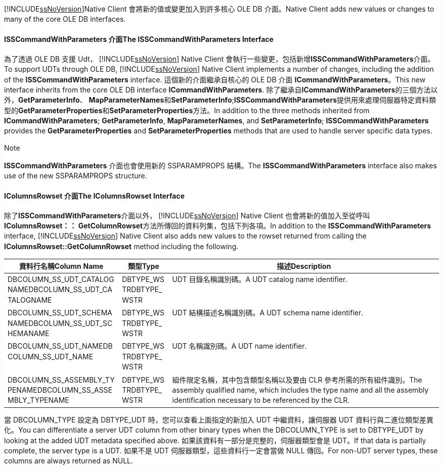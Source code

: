  [!INCLUDE[ssNoVersion](../../../includes/ssnoversion-md.md)]<span data-ttu-id="29b13-346">Native Client 會將新的值或變更加入到許多核心 OLE DB 介面。</span><span class="sxs-lookup"><span data-stu-id="29b13-346">Native Client adds new values or changes to many of the core OLE DB interfaces.</span></span>  
  
#### <a name="the-isscommandwithparameters-interface"></a><span data-ttu-id="29b13-347">ISSCommandWithParameters 介面</span><span class="sxs-lookup"><span data-stu-id="29b13-347">The ISSCommandWithParameters Interface</span></span>  
 <span data-ttu-id="29b13-348">為了透過 OLE DB 支援 Udt， [!INCLUDE[ssNoVersion](../../../includes/ssnoversion-md.md)] Native Client 會執行一些變更，包括新增**ISSCommandWithParameters**介面。</span><span class="sxs-lookup"><span data-stu-id="29b13-348">To support UDTs through OLE DB, [!INCLUDE[ssNoVersion](../../../includes/ssnoversion-md.md)] Native Client implements a number of changes, including the addition of the **ISSCommandWithParameters** interface.</span></span> <span data-ttu-id="29b13-349">這個新的介面繼承自核心的 OLE DB 介面 **ICommandWithParameters**。</span><span class="sxs-lookup"><span data-stu-id="29b13-349">This new interface inherits from the core OLE DB interface **ICommandWithParameters**.</span></span> <span data-ttu-id="29b13-350">除了繼承自**ICommandWithParameters**的三個方法以外，**GetParameterInfo**、 **MapParameterNames**和**SetParameterInfo**;**ISSCommandWithParameters**提供用來處理伺服器特定資料類型的**GetParameterProperties**和**SetParameterProperties**方法。</span><span class="sxs-lookup"><span data-stu-id="29b13-350">In addition to the three methods inherited from **ICommandWithParameters**; **GetParameterInfo**, **MapParameterNames**, and **SetParameterInfo**; **ISSCommandWithParameters** provides the **GetParameterProperties** and **SetParameterProperties** methods that are used to handle server specific data types.</span></span>  
  
> [!NOTE]  
>  <span data-ttu-id="29b13-351">**ISSCommandWithParameters** 介面也會使用新的 SSPARAMPROPS 結構。</span><span class="sxs-lookup"><span data-stu-id="29b13-351">The **ISSCommandWithParameters** interface also makes use of the new SSPARAMPROPS structure.</span></span>  
  
#### <a name="the-icolumnsrowset-interface"></a><span data-ttu-id="29b13-352">IColumnsRowset 介面</span><span class="sxs-lookup"><span data-stu-id="29b13-352">The IColumnsRowset Interface</span></span>  
 <span data-ttu-id="29b13-353">除了**ISSCommandWithParameters**介面以外， [!INCLUDE[ssNoVersion](../../../includes/ssnoversion-md.md)] Native Client 也會將新的值加入至從呼叫**IColumnsRowset：： GetColumnRowset**方法所傳回的資料列集，包括下列各項。</span><span class="sxs-lookup"><span data-stu-id="29b13-353">In addition to the **ISSCommandWithParameters** interface, [!INCLUDE[ssNoVersion](../../../includes/ssnoversion-md.md)] Native Client also adds new values to the rowset returned from calling the **IColumnsRowset::GetColumnRowset** method including the following.</span></span>  
  
|<span data-ttu-id="29b13-354">資料行名稱</span><span class="sxs-lookup"><span data-stu-id="29b13-354">Column Name</span></span>|<span data-ttu-id="29b13-355">類型</span><span class="sxs-lookup"><span data-stu-id="29b13-355">Type</span></span>|<span data-ttu-id="29b13-356">描述</span><span class="sxs-lookup"><span data-stu-id="29b13-356">Description</span></span>|  
|-----------------|----------|-----------------|  
|<span data-ttu-id="29b13-357">DBCOLUMN_SS_UDT_CATALOGNAME</span><span class="sxs-lookup"><span data-stu-id="29b13-357">DBCOLUMN_SS_UDT_CATALOGNAME</span></span>|<span data-ttu-id="29b13-358">DBTYPE_WSTR</span><span class="sxs-lookup"><span data-stu-id="29b13-358">DBTYPE_WSTR</span></span>|<span data-ttu-id="29b13-359">UDT 目錄名稱識別碼。</span><span class="sxs-lookup"><span data-stu-id="29b13-359">A UDT catalog name identifier.</span></span>|  
|<span data-ttu-id="29b13-360">DBCOLUMN_SS_UDT_SCHEMANAME</span><span class="sxs-lookup"><span data-stu-id="29b13-360">DBCOLUMN_SS_UDT_SCHEMANAME</span></span>|<span data-ttu-id="29b13-361">DBTYPE_WSTR</span><span class="sxs-lookup"><span data-stu-id="29b13-361">DBTYPE_WSTR</span></span>|<span data-ttu-id="29b13-362">UDT 結構描述名稱識別碼。</span><span class="sxs-lookup"><span data-stu-id="29b13-362">A UDT schema name identifier.</span></span>|  
|<span data-ttu-id="29b13-363">DBCOLUMN_SS_UDT_NAME</span><span class="sxs-lookup"><span data-stu-id="29b13-363">DBCOLUMN_SS_UDT_NAME</span></span>|<span data-ttu-id="29b13-364">DBTYPE_WSTR</span><span class="sxs-lookup"><span data-stu-id="29b13-364">DBTYPE_WSTR</span></span>|<span data-ttu-id="29b13-365">UDT 名稱識別碼。</span><span class="sxs-lookup"><span data-stu-id="29b13-365">A UDT name identifier.</span></span>|  
|<span data-ttu-id="29b13-366">DBCOLUMN_SS_ASSEMBLY_TYPENAME</span><span class="sxs-lookup"><span data-stu-id="29b13-366">DBCOLUMN_SS_ASSEMBLY_TYPENAME</span></span>|<span data-ttu-id="29b13-367">DBTYPE_WSTR</span><span class="sxs-lookup"><span data-stu-id="29b13-367">DBTYPE_WSTR</span></span>|<span data-ttu-id="29b13-368">組件限定名稱，其中包含類型名稱以及要由 CLR 參考所需的所有組件識別。</span><span class="sxs-lookup"><span data-stu-id="29b13-368">The assembly qualified name, which includes the type name and all the assembly identification necessary to be referenced by the CLR.</span></span>|  
  
 <span data-ttu-id="29b13-369">當 DBCOLUMN_TYPE 設定為 DBTYPE_UDT 時，您可以查看上面指定的新加入 UDT 中繼資料，讓伺服器 UDT 資料行與二進位類型差異化。</span><span class="sxs-lookup"><span data-stu-id="29b13-369">You can differentiate a server UDT column from other binary types when the DBCOLUMN_TYPE is set to DBTYPE_UDT by looking at the added UDT metadata specified above.</span></span> <span data-ttu-id="29b13-370">如果該資料有一部分是完整的，伺服器類型會是 UDT。</span><span class="sxs-lookup"><span data-stu-id="29b13-370">If that data is partially complete, the server type is a UDT.</span></span> <span data-ttu-id="29b13-371">如果不是 UDT 伺服器類型，這些資料行一定會當做 NULL 傳回。</span><span class="sxs-lookup"><span data-stu-id="29b13-371">For non-UDT server types, these columns are always returned as NULL.</span></span>  
  